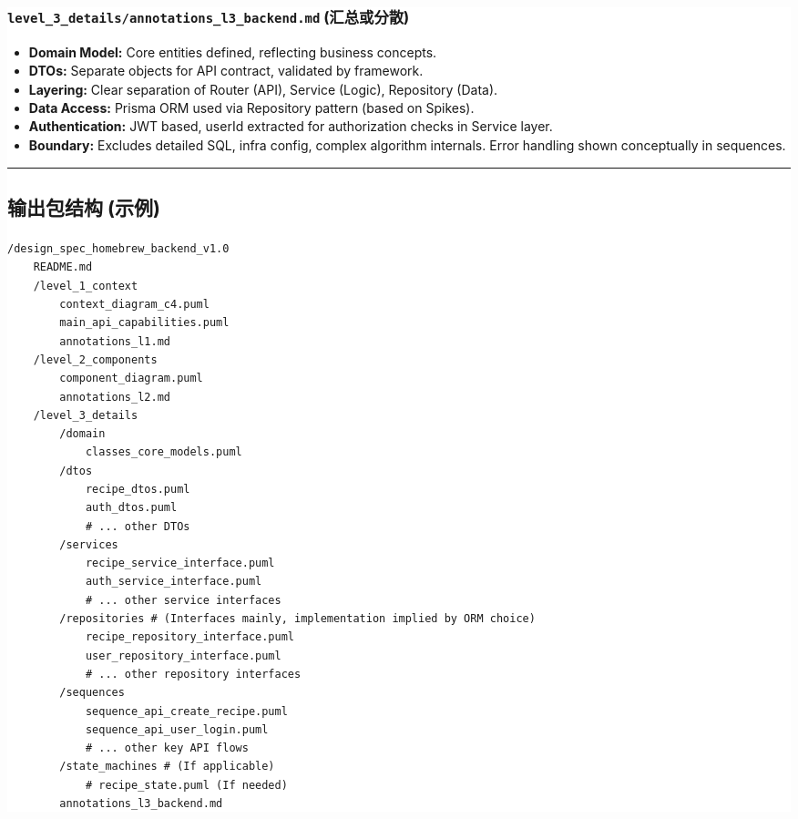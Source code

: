 ### `level_3_details/annotations_l3_backend.md` (汇总或分散)

*   **Domain Model:** Core entities defined, reflecting business concepts.
*   **DTOs:** Separate objects for API contract, validated by framework.
*   **Layering:** Clear separation of Router (API), Service (Logic), Repository (Data).
*   **Data Access:** Prisma ORM used via Repository pattern (based on Spikes).
*   **Authentication:** JWT based, userId extracted for authorization checks in Service layer.
*   **Boundary:** Excludes detailed SQL, infra config, complex algorithm internals. Error handling shown conceptually in sequences.

---

## 输出包结构 (示例)

```
/design_spec_homebrew_backend_v1.0
    README.md
    /level_1_context
        context_diagram_c4.puml
        main_api_capabilities.puml
        annotations_l1.md
    /level_2_components
        component_diagram.puml
        annotations_l2.md
    /level_3_details
        /domain
            classes_core_models.puml
        /dtos
            recipe_dtos.puml
            auth_dtos.puml
            # ... other DTOs
        /services
            recipe_service_interface.puml
            auth_service_interface.puml
            # ... other service interfaces
        /repositories # (Interfaces mainly, implementation implied by ORM choice)
            recipe_repository_interface.puml
            user_repository_interface.puml
            # ... other repository interfaces
        /sequences
            sequence_api_create_recipe.puml
            sequence_api_user_login.puml
            # ... other key API flows
        /state_machines # (If applicable)
            # recipe_state.puml (If needed)
        annotations_l3_backend.md
```

